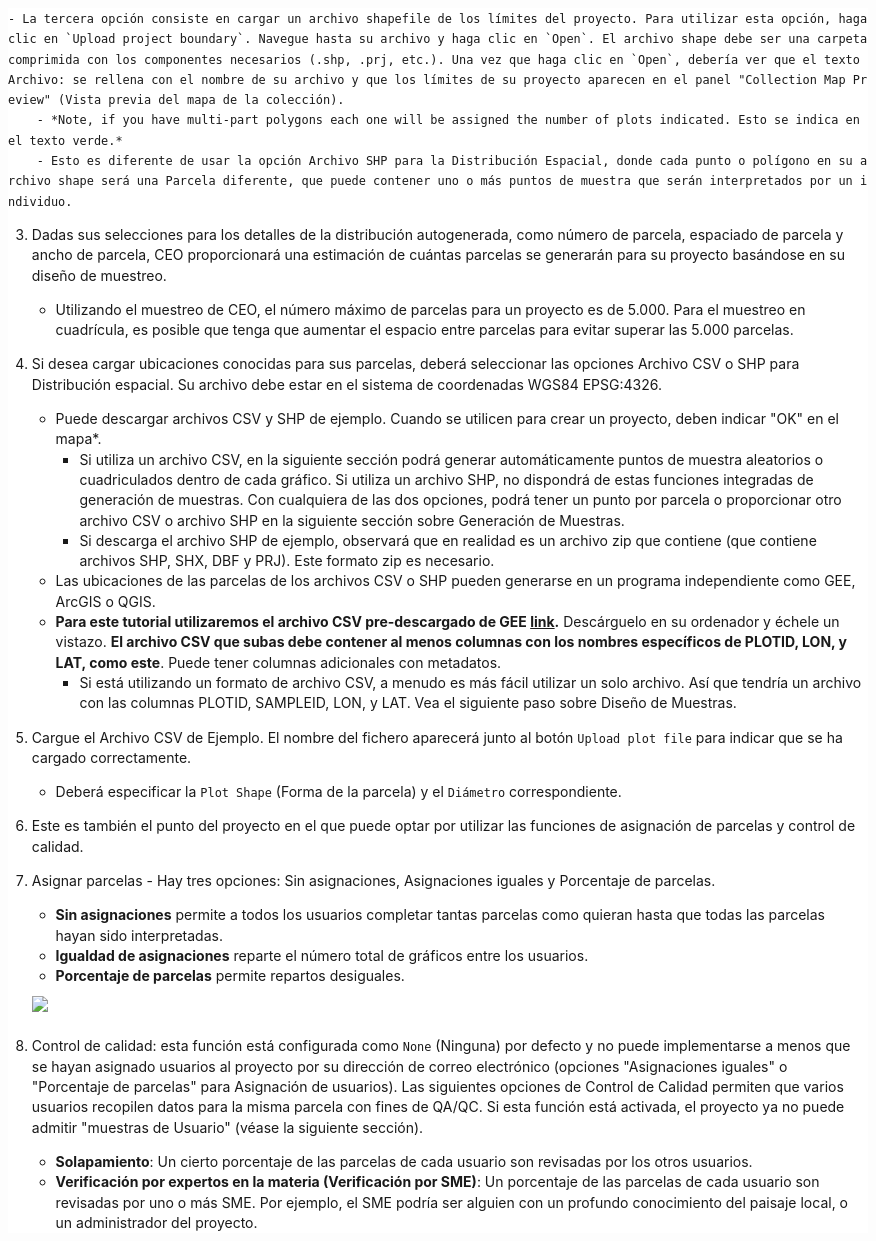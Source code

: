     - La tercera opción consiste en cargar un archivo shapefile de los límites del proyecto. Para utilizar esta opción, haga clic en `Upload project boundary`. Navegue hasta su archivo y haga clic en `Open`. El archivo shape debe ser una carpeta comprimida con los componentes necesarios (.shp, .prj, etc.). Una vez que haga clic en `Open`, debería ver que el texto Archivo: se rellena con el nombre de su archivo y que los límites de su proyecto aparecen en el panel "Collection Map Preview" (Vista previa del mapa de la colección).
        - *Note, if you have multi-part polygons each one will be assigned the number of plots indicated. Esto se indica en el texto verde.*
        - Esto es diferente de usar la opción Archivo SHP para la Distribución Espacial, donde cada punto o polígono en su archivo shape será una Parcela diferente, que puede contener uno o más puntos de muestra que serán interpretados por un individuo.
3. Dadas sus selecciones para los detalles de la distribución autogenerada, como número de parcela, espaciado de parcela y ancho de parcela, CEO proporcionará una estimación de cuántas parcelas se generarán para su proyecto basándose en su diseño de muestreo.
    - Utilizando el muestreo de CEO, el número máximo de parcelas para un proyecto es de 5.000. Para el muestreo en cuadrícula, es posible que tenga que aumentar el espacio entre parcelas para evitar superar las 5.000 parcelas.
4. Si desea cargar ubicaciones conocidas para sus parcelas, deberá seleccionar las opciones Archivo CSV o SHP para Distribución espacial. Su archivo debe estar en el sistema de coordenadas WGS84 EPSG:4326.
    - Puede descargar archivos CSV y SHP de ejemplo. Cuando se utilicen para crear un proyecto, deben indicar "OK" en el mapa*.
        - Si utiliza un archivo CSV, en la siguiente sección podrá generar automáticamente puntos de muestra aleatorios o cuadriculados dentro de cada gráfico. Si utiliza un archivo SHP, no dispondrá de estas funciones integradas de generación de muestras. Con cualquiera de las dos opciones, podrá tener un punto por parcela o proporcionar otro archivo CSV o archivo SHP en la siguiente sección sobre Generación de Muestras.
        - Si descarga el archivo SHP de ejemplo, observará que en realidad es un archivo zip que contiene (que contiene archivos SHP, SHX, DBF y PRJ). Este formato zip es necesario.
    - Las ubicaciones de las parcelas de los archivos CSV o SHP pueden generarse en un programa independiente como GEE, ArcGIS o QGIS.
    - **Para este tutorial utilizaremos el archivo CSV pre-descargado de GEE [link](https://drive.google.com/file/d/1S3gsy77cTqVqhypm4URjlNAp813DHQi1/view?usp=sharing).** Descárguelo en su ordenador y échele un vistazo. **El archivo CSV que subas debe contener al menos columnas con los nombres específicos de PLOTID, LON, y LAT, como este**. Puede tener columnas adicionales con metadatos.
        - Si está utilizando un formato de archivo CSV, a menudo es más fácil utilizar un solo archivo. Así que tendría un archivo con las columnas PLOTID, SAMPLEID, LON, y LAT. Vea el siguiente paso sobre Diseño de Muestras.
5. Cargue el Archivo CSV de Ejemplo. El nombre del fichero aparecerá junto al botón `Upload plot file` para indicar que se ha cargado correctamente.
    - Deberá especificar la `Plot Shape` (Forma de la parcela) y el `Diámetro` correspondiente.
6. Este es también el punto del proyecto en el que puede optar por utilizar las funciones de asignación de parcelas y control de calidad.
7. Asignar parcelas - Hay tres opciones: Sin asignaciones, Asignaciones iguales y Porcentaje de parcelas.
    - **Sin asignaciones** permite a todos los usuarios completar tantas parcelas como quieran hasta que todas las parcelas hayan sido interpretadas.
    - **Igualdad de asignaciones** reparte el número total de gráficos entre los usuarios.
    - **Porcentaje de parcelas** permite repartos desiguales.

     <img align="center" src="../images/ceo/5L_assignplots.png" vspace="10" width="300"> 
8. Control de calidad: esta función está configurada como `None` (Ninguna) por defecto y no puede implementarse a menos que se hayan asignado usuarios al proyecto por su dirección de correo electrónico (opciones "Asignaciones iguales" o "Porcentaje de parcelas" para Asignación de usuarios). Las siguientes opciones de Control de Calidad permiten que varios usuarios recopilen datos para la misma parcela con fines de QA/QC. Si esta función está activada, el proyecto ya no puede admitir "muestras de Usuario" (véase la siguiente sección).
    - **Solapamiento**: Un cierto porcentaje de las parcelas de cada usuario son revisadas por los otros usuarios.
    - **Verificación por expertos en la materia (Verificación por SME)**: Un porcentaje de las parcelas de cada usuario son revisadas por uno o más SME. Por ejemplo, el SME podría ser alguien con un profundo conocimiento del paisaje local, o un administrador del proyecto.
